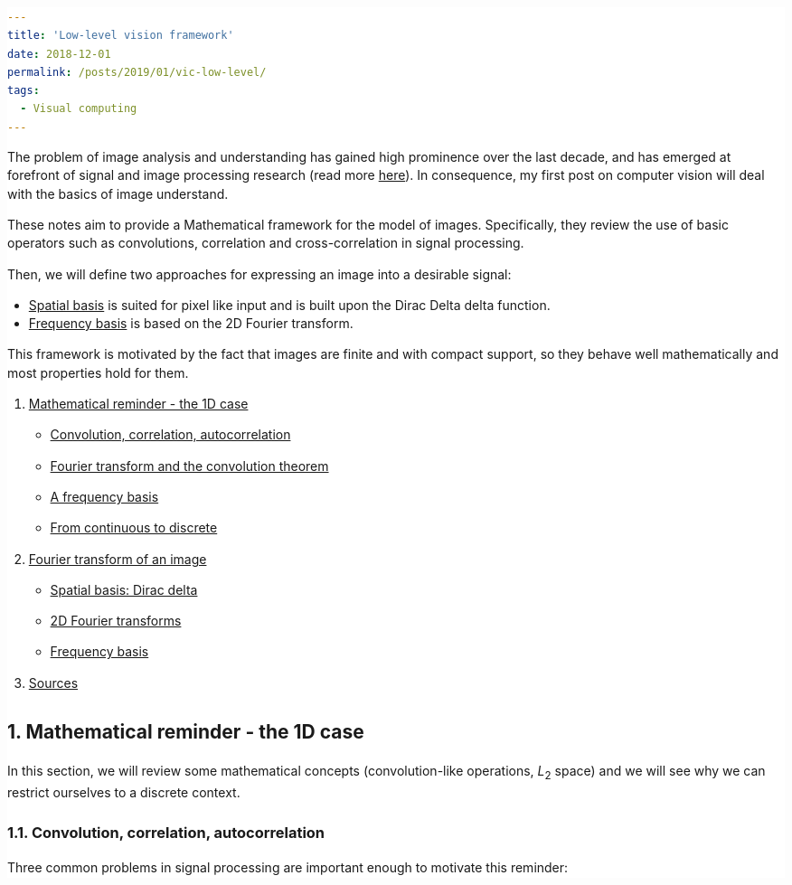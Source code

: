 ```yaml
---
title: 'Low-level vision framework'
date: 2018-12-01
permalink: /posts/2019/01/vic-low-level/
tags:
  - Visual computing
---
```


The problem of image analysis and understanding has gained high prominence over the last decade, and has emerged at forefront of signal and image processing research (read more [here](https://www.sciencedirect.com/topics/engineering/image-understanding)). In consequence, my first post on computer vision will deal with the basics of image understand.

These notes aim to provide a Mathematical framework for the model of images. Specifically, they review the use of basic operators such as convolutions, correlation and cross-correlation in signal processing.

Then, we will define two approaches for expressing an image into a desirable signal:

- <u>Spatial basis</u> is suited for pixel like input and is built upon the Dirac Delta delta function.
- <u>Frequency basis</u> is based on the 2D Fourier transform.

This framework is motivated by the fact that images are finite and with compact support, so they behave well mathematically and most properties hold for them.

1. [Mathematical reminder - the 1D case](#reminder)

    * [Convolution, correlation, autocorrelation](#terminology)

    * [Fourier transform and the convolution theorem](#convolution)

    * [A frequency basis](#frequency_basis)

    * [From continuous to discrete](#discrete)

2. [Fourier transform of an image](#fourier_transform)

    * [Spatial basis: Dirac delta](#dirac)

    * [2D Fourier transforms](#2D_fourier)

    * [Frequency basis](#frequency_basis_2)

3. [Sources](#sources)

## 1. Mathematical reminder - the 1D case <a name="reminder"></a>

In this section, we will review some mathematical concepts (convolution-like operations, $L_{2}$ space) and we will see why we can restrict ourselves to a discrete context.

### 1.1. Convolution, correlation, autocorrelation <a name="terminology"></a>

Three common problems in signal processing are important enough to motivate this reminder:
